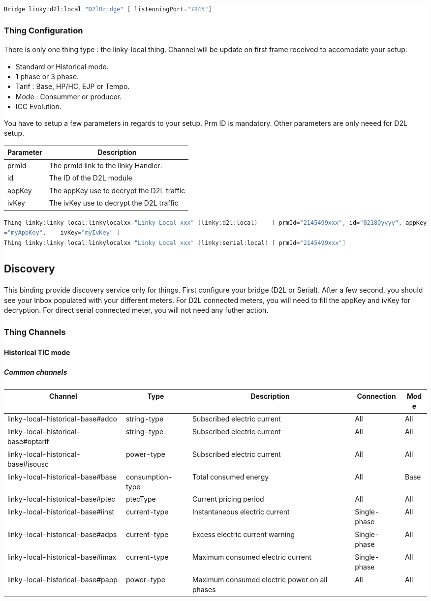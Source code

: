 ```java
Bridge linky:d2l:local "D2lBridge" [ listenningPort="7845"]
```
### Thing Configuration  

There is only one thing type : the linky-local thing.
Channel will be update on first frame received to accomodate your setup:
- Standard or Historical mode.
- 1 phase or 3 phase.
- Tarif : Base, HP/HC, EJP or Tempo.
- Mode : Consummer or producer.
- ICC Evolution.

You have to setup a few parameters in regards to your setup.
Prm ID is mandatory.
Other parameters are only neeed for D2L setup.

| Parameter      | Description                                                                                 |
|----------------|---------------------------------------------------------------------------------------------|
| prmId          | The prmId link to the linky Handler.                                                        |
| id             | The ID of the D2L module                                                                    |
| appKey         | The appKey use to decrypt the D2L traffic                                                   |
| ivKey          | The ivKey use to decrypt the D2L traffic                                                    |


```java
Thing linky:linky-local:linkylocalxx "Linky Local xxx" (linky:d2l:local)	[ prmId="2145499xxx", id="02180yyyy", appKey="myAppKey",	ivKey="myIvKey" ]  
Thing linky:linky-local:linkylocalxx "Linky Local xxx" (linky:serial:local)	[ prmId="2145499xxx"]  
```



## Discovery
This binding provide discovery service only for things.
First configure your bridge (D2L or Serial).
After a few second, you should see your Inbox populated with your different meters.
For D2L connected meters, you will need to fill the appKey and ivKey for decryption.
For direct serial connected meter, you will not need any futher action.


### Thing Channels

#### Historical TIC mode

##### Common channels

| Channel                              | Type                      | Description                                              | Connection   | Mode  |
|--------------------------------------|---------------------------|----------------------------------------------------------|--------------|-------|
| linky-local-historical-base#adco     | string-type               | Subscribed electric current                              | All          | All   |
| linky-local-historical-base#optarif  | string-type               | Subscribed electric current                              | All          | All   |
| linky-local-historical-base#isousc   | power-type                | Subscribed electric current                              | All          | All   |
| linky-local-historical-base#base     | consumption-type          | Total consumed energy                                    | All          | Base  |
| linky-local-historical-base#ptec     | ptecType                  | Current pricing period                                   | All          | All   |
| linky-local-historical-base#iinst    | current-type              | Instantaneous electric current                           | Single-phase | All   |
| linky-local-historical-base#adps     | current-type              | Excess electric current warning                          | Single-phase | All   |
| linky-local-historical-base#imax     | current-type              | Maximum consumed electric current                        | Single-phase | All   |
| linky-local-historical-base#papp     | power-type                | Maximum consumed electric power on all phases            | All          | All   |